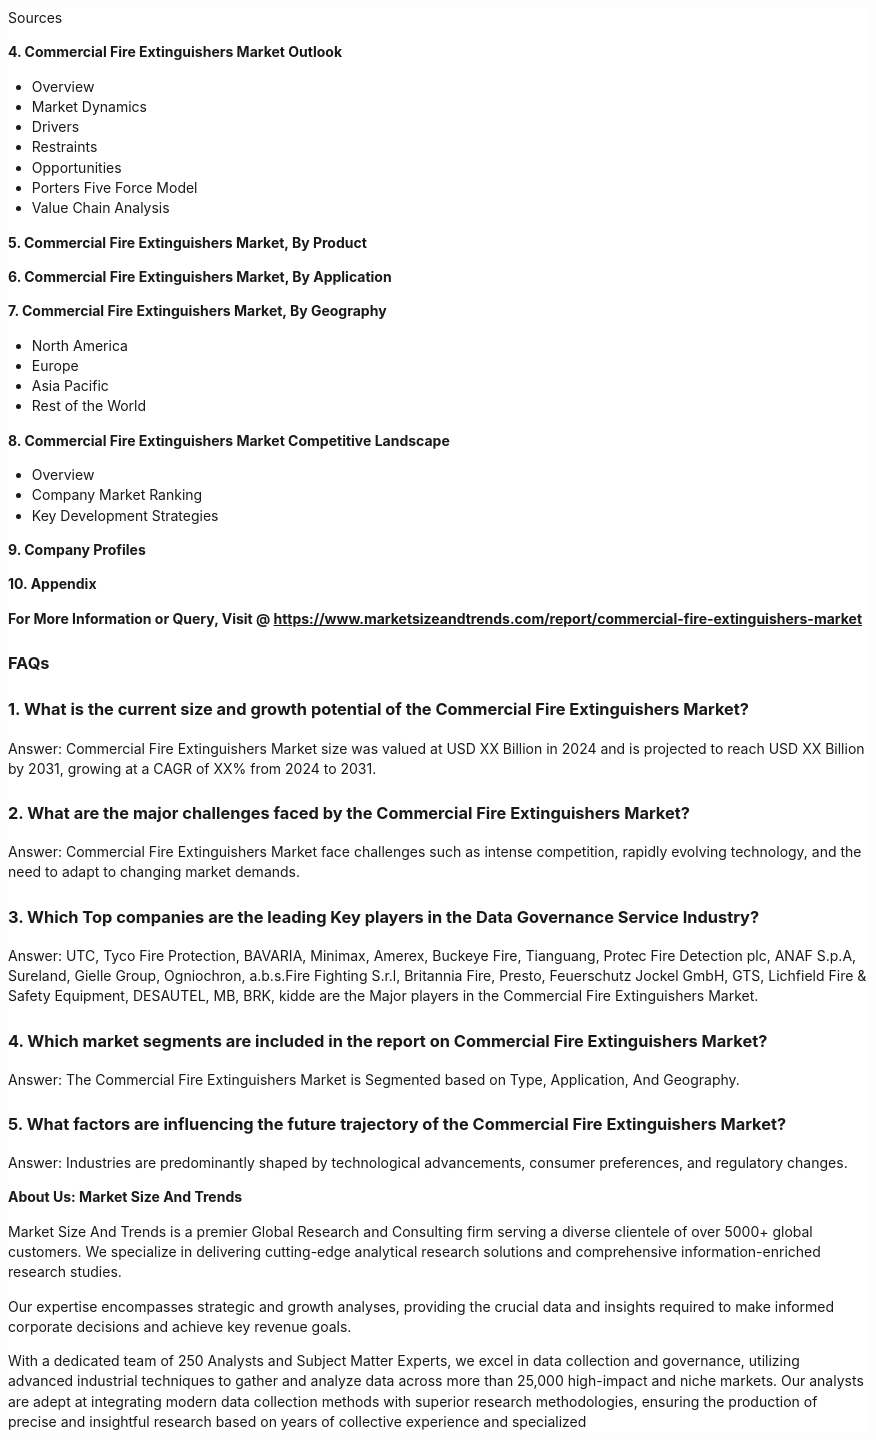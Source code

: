 Sources</span></li></ul></div><div class="" data-test-id=""><p><strong><span class="">4. Commercial Fire Extinguishers Market Outlook</span></strong></p></div><div class="" data-test-id=""><ul><li><span class="">Overview</span></li><li><span class="">Market Dynamics</span></li><li><span class="">Drivers</span></li><li><span class="">Restraints</span></li><li><span class="">Opportunities</span></li><li><span class="">Porters Five Force Model</span></li><li><span class="">Value Chain Analysis</span></li></ul></div><div class="" data-test-id=""><p><strong><span class="">5. Commercial Fire Extinguishers Market, By Product</span></strong></p></div><div class="" data-test-id=""><p><strong><span class="">6. Commercial Fire Extinguishers Market, By Application</span></strong></p></div><div class="" data-test-id=""><p><strong><span class="">7. Commercial Fire Extinguishers Market, By Geography</span></strong></p></div><div class="" data-test-id=""><ul><li><span class="">North America</span></li><li><span class="">Europe</span></li><li><span class="">Asia Pacific</span></li><li><span class="">Rest of the World</span></li></ul></div><div class="" data-test-id=""><p><strong><span class="">8. Commercial Fire Extinguishers Market Competitive Landscape</span></strong></p></div><div class="" data-test-id=""><ul><li><span class="">Overview</span></li><li><span class="">Company Market Ranking</span></li><li><span class="">Key Development Strategies</span></li></ul></div><div class="" data-test-id=""><p><strong><span class="">9. Company Profiles</span></strong></p></div><div class="" data-test-id=""><p><strong><span class="">10. Appendix</span></strong></p></div><div class="" data-test-id=""><p><strong><span class="">For More Information or Query, Visit @ <a href="https://www.marketsizeandtrends.com/report/commercial-fire-extinguishers-market" target="_blank">https://www.marketsizeandtrends.com/report/commercial-fire-extinguishers-market</a></span></strong></p></div><div class="" data-test-id=""><div class="article-main__content" data-test-id="publishing-text-block"><h3><strong><span class="">FAQs</span></strong></h3></div><div class="article-main__content" data-test-id="publishing-text-block"><h3><span class="">1. What is the current size and growth potential of the Commercial Fire Extinguishers Market?</span></h3></div><div class="article-main__content" data-test-id="publishing-text-block"><p><span class="font-[700]">Answer</span><span class="">: Commercial Fire Extinguishers Market size was valued at USD XX Billion in 2024 and is projected to reach USD XX Billion by 2031, growing at a CAGR of XX% from 2024 to 2031.</span></p></div><div class="article-main__content" data-test-id="publishing-text-block"><h3><span class="">2. What are the major challenges faced by the Commercial Fire Extinguishers Market?</span></h3></div><div class="article-main__content" data-test-id="publishing-text-block"><p><span class="font-[700]">Answer</span><span class="">: Commercial Fire Extinguishers Market face challenges such as intense competition, rapidly evolving technology, and the need to adapt to changing market demands.</span></p></div><div class="article-main__content" data-test-id="publishing-text-block"><h3><span class="">3. Which Top companies are the leading Key players in the Data Governance Service Industry?</span></h3></div><div class="article-main__content" data-test-id="publishing-text-block"><p><span class="font-[700]">Answer</span><span class="">: UTC, Tyco Fire Protection, BAVARIA, Minimax, Amerex, Buckeye Fire, Tianguang, Protec Fire Detection plc, ANAF S.p.A, Sureland, Gielle Group, Ogniochron, a.b.s.Fire Fighting S.r.l, Britannia Fire, Presto, Feuerschutz Jockel GmbH, GTS, Lichfield Fire & Safety Equipment, DESAUTEL, MB, BRK, kidde are the Major players in the Commercial Fire Extinguishers Market.</span></p></div><div class="article-main__content" data-test-id="publishing-text-block"><h3><span class="">4. Which market segments are included in the report on Commercial Fire Extinguishers Market?</span></h3></div><div class="article-main__content" data-test-id="publishing-text-block"><p><span class="font-[700]">Answer</span><span class="">: The Commercial Fire Extinguishers Market is Segmented based on Type, Application, And Geography.</span></p></div><div class="article-main__content" data-test-id="publishing-text-block"><h3><span class="">5. What factors are influencing the future trajectory of the Commercial Fire Extinguishers Market?</span></h3></div><div class="article-main__content" data-test-id="publishing-text-block"><p><span class="font-[700]">Answer:</span><span class="">&nbsp;Industries are predominantly shaped by technological advancements, consumer preferences, and regulatory changes.</span></p></div><p><strong><span class="">About Us: Market Size And Trends</span></strong></p></div><div class="" data-test-id=""><p><span class="">Market Size And Trends is a premier Global Research and Consulting firm serving a diverse clientele of over 5000+ global customers. We specialize in delivering cutting-edge analytical research solutions and comprehensive information-enriched research studies.</span></p></div><div class="" data-test-id=""><p><span class="">Our expertise encompasses strategic and growth analyses, providing the crucial data and insights required to make informed corporate decisions and achieve key revenue goals.</span></p></div><div class="" data-test-id=""><p><span class="">With a dedicated team of 250 Analysts and Subject Matter Experts, we excel in data collection and governance, utilizing advanced industrial techniques to gather and analyze data across more than 25,000 high-impact and niche markets. Our analysts are adept at integrating modern data collection methods with superior research methodologies, ensuring the production of precise and insightful research based on years of collective experience and specialized